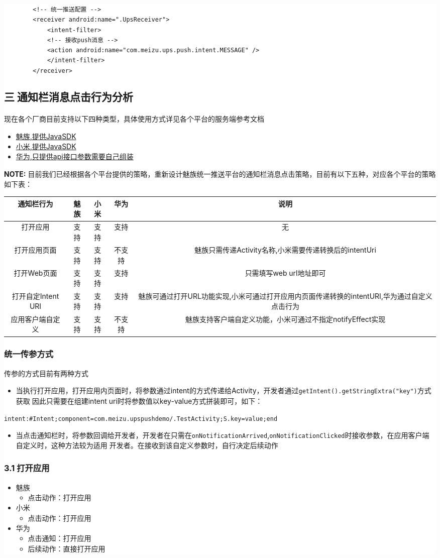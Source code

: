 ```
        <!-- 统一推送配置 -->
        <receiver android:name=".UpsReceiver">
            <intent-filter>
            <!-- 接收push消息 -->
            <action android:name="com.meizu.ups.push.intent.MESSAGE" />
            </intent-filter>
        </receiver>
```


## 三 通知栏消息点击行为分析
现在各个厂商目前支持以下四种类型，具体使用方式详见各个平台的服务端参考文档

* [魅族,提供JavaSDK](https://github.com/MEIZUPUSH/JavaSdk)
* [小米,提供JavaSDK](https://dev.mi.com/console/doc/detail?pId=40)
* [华为,只提供api接口参数需要自己组装](http://developer.huawei.com/consumer/cn/service/hms/catalog/huaweipush.html?page=hmssdk_huaweipush_api_reference_s2)

**NOTE:** 目前我们已经根据各个平台提供的策略，重新设计魅族统一推送平台的通知栏消息点击策略，目前有以下五种，对应各个平台的策略如下表：

| 通知栏行为      | 魅族| 小米|华为|说明|
| :--------: | :--------:| :--: |:--: |:--: |
| 打开应用      | 支持| 支持|支持|无|
| 打开应用页面      | 支持| 支持|不支持|魅族只需传递Activity名称,小米需要传递转换后的intentUri|
| 打开Web页面      | 支持| 支持|支持|只需填写web url地址即可|
| 打开自定Intent URI  | 支持| 支持|支持|魅族可通过打开URL功能实现,小米可通过打开应用内页面传递转换的intentURI,华为通过自定义点击行为|
| 应用客户端自定义  | 支持| 支持|不支持|魅族支持客户端自定义功能，小米可通过不指定notifyEffect实现|

### 统一传参方式

传参的方式目前有两种方式
* 当执行打开应用，打开应用内页面时，将参数通过intent的方式传递给Activity，开发者通过`getIntent().getStringExtra("key")`方式获取
  因此只需要在组建intent uri时将参数值以key-value方式拼装即可，如下：
  
```
intent:#Intent;component=com.meizu.upspushdemo/.TestActivity;S.key=value;end
```  

* 当点击通知栏时，将参数回调给开发者，开发者在只需在`onNotificationArrived`,`onNotificationClicked`时接收参数，在应用客户端自定义时，这种方法较为适用
  开发者。在接收到该自定义参数时，自行决定后续动作

### 3.1  打开应用

* 魅族
  * 点击动作：打开应用
* 小米
  * 点击动作：打开应用
* 华为
  * 点击通知：打开应用
  * 后续动作：直接打开应用
  